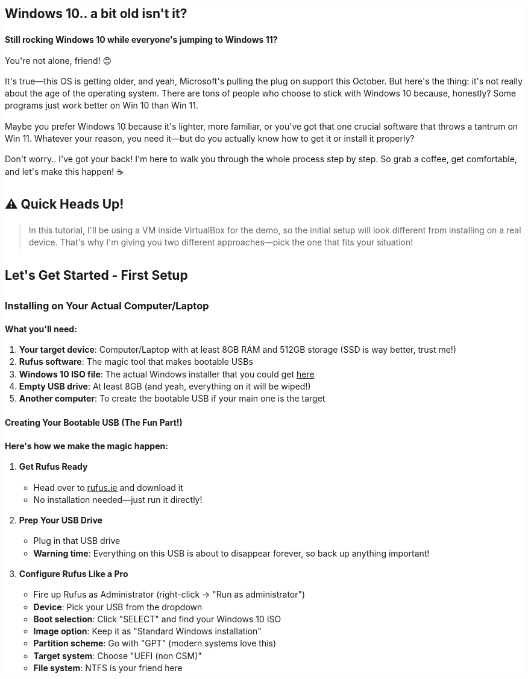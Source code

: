 ## Windows 10.. a bit old isn't it?

**Still rocking Windows 10 while everyone's jumping to Windows 11?**

You're not alone, friend! 😊

It's true—this OS is getting older, and yeah, Microsoft's pulling the plug on support this October. But here's the thing: it's not really about the age of the operating system. There are tons of people who choose to stick with Windows 10 because, honestly? Some programs just work better on Win 10 than Win 11.

Maybe you prefer Windows 10 because it's lighter, more familiar, or you've got that one crucial software that throws a tantrum on Win 11. Whatever your reason, you need it—but do you actually know how to get it or install it properly?

Don't worry.. I've got your back! I'm here to walk you through the whole process step by step. So grab a coffee, get comfortable, and let's make this happen! ☕

## ⚠️ Quick Heads Up!

> In this tutorial, I'll be using a VM inside VirtualBox for the demo, so the initial setup will look different from installing on a real device. That's why I'm giving you two different approaches—pick the one that fits your situation!

## Let's Get Started - First Setup

### Installing on Your Actual Computer/Laptop

**What you'll need:**
1. **Your target device**: Computer/Laptop with at least 8GB RAM and 512GB storage (SSD is way better, trust me!)
2. **Rufus software**: The magic tool that makes bootable USBs
3. **Windows 10 ISO file**: The actual Windows installer that you could get [here](https://drive.google.com/drive/folders/1qaA_NPsajpY82GnisqL69DjZR6oYCKLf?usp=sharing)
4. **Empty USB drive**: At least 8GB (and yeah, everything on it will be wiped!)
5. **Another computer**: To create the bootable USB if your main one is the target

#### Creating Your Bootable USB (The Fun Part!)

**Here's how we make the magic happen:**

1. **Get Rufus Ready**
   - Head over to [rufus.ie](https://rufus.ie) and download it
   - No installation needed—just run it directly!

2. **Prep Your USB Drive**
   - Plug in that USB drive
   - **Warning time**: Everything on this USB is about to disappear forever, so back up anything important!

3. **Configure Rufus Like a Pro**
   - Fire up Rufus as Administrator (right-click → "Run as administrator")
   - **Device**: Pick your USB from the dropdown
   - **Boot selection**: Click "SELECT" and find your Windows 10 ISO
   - **Image option**: Keep it as "Standard Windows installation"
   - **Partition scheme**: Go with "GPT" (modern systems love this)
   - **Target system**: Choose "UEFI (non CSM)"
   - **File system**: NTFS is your friend here
